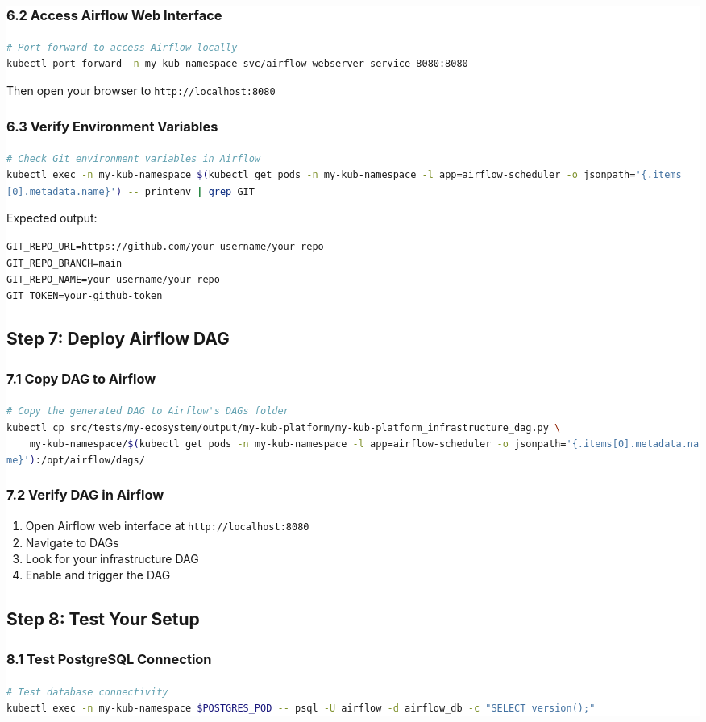 ### 6.2 Access Airflow Web Interface

```bash
# Port forward to access Airflow locally
kubectl port-forward -n my-kub-namespace svc/airflow-webserver-service 8080:8080
```

Then open your browser to `http://localhost:8080`

### 6.3 Verify Environment Variables

```bash
# Check Git environment variables in Airflow
kubectl exec -n my-kub-namespace $(kubectl get pods -n my-kub-namespace -l app=airflow-scheduler -o jsonpath='{.items[0].metadata.name}') -- printenv | grep GIT
```

Expected output:

```
GIT_REPO_URL=https://github.com/your-username/your-repo
GIT_REPO_BRANCH=main
GIT_REPO_NAME=your-username/your-repo
GIT_TOKEN=your-github-token
```

## Step 7: Deploy Airflow DAG

### 7.1 Copy DAG to Airflow

```bash
# Copy the generated DAG to Airflow's DAGs folder
kubectl cp src/tests/my-ecosystem/output/my-kub-platform/my-kub-platform_infrastructure_dag.py \
    my-kub-namespace/$(kubectl get pods -n my-kub-namespace -l app=airflow-scheduler -o jsonpath='{.items[0].metadata.name}'):/opt/airflow/dags/
```

### 7.2 Verify DAG in Airflow

1. Open Airflow web interface at `http://localhost:8080`
2. Navigate to DAGs
3. Look for your infrastructure DAG
4. Enable and trigger the DAG

## Step 8: Test Your Setup

### 8.1 Test PostgreSQL Connection

```bash
# Test database connectivity
kubectl exec -n my-kub-namespace $POSTGRES_POD -- psql -U airflow -d airflow_db -c "SELECT version();"
```
